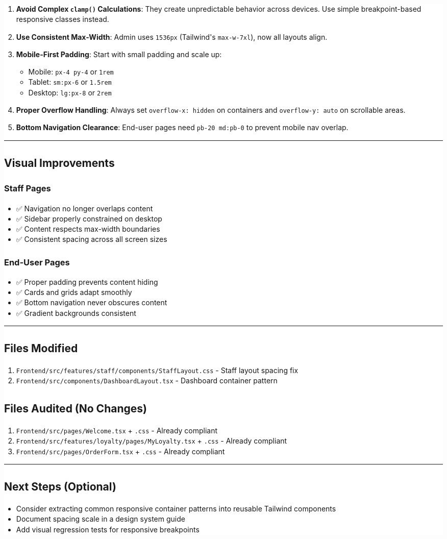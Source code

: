 1. **Avoid Complex `clamp()` Calculations**: They create unpredictable behavior across devices. Use simple breakpoint-based responsive classes instead.

2. **Use Consistent Max-Width**: Admin uses `1536px` (Tailwind's `max-w-7xl`), now all layouts align.

3. **Mobile-First Padding**: Start with small padding and scale up:
   - Mobile: `px-4 py-4` or `1rem`
   - Tablet: `sm:px-6` or `1.5rem`
   - Desktop: `lg:px-8` or `2rem`

4. **Proper Overflow Handling**: Always set `overflow-x: hidden` on containers and `overflow-y: auto` on scrollable areas.

5. **Bottom Navigation Clearance**: End-user pages need `pb-20 md:pb-0` to prevent mobile nav overlap.

---

## Visual Improvements

### Staff Pages
- ✅ Navigation no longer overlaps content
- ✅ Sidebar properly constrained on desktop
- ✅ Content respects max-width boundaries
- ✅ Consistent spacing across all screen sizes

### End-User Pages
- ✅ Proper padding prevents content hiding
- ✅ Cards and grids adapt smoothly
- ✅ Bottom navigation never obscures content
- ✅ Gradient backgrounds consistent

---

## Files Modified

1. `Frontend/src/features/staff/components/StaffLayout.css` - Staff layout spacing fix
2. `Frontend/src/components/DashboardLayout.tsx` - Dashboard container pattern

## Files Audited (No Changes)

1. `Frontend/src/pages/Welcome.tsx` + `.css` - Already compliant
2. `Frontend/src/features/loyalty/pages/MyLoyalty.tsx` + `.css` - Already compliant
3. `Frontend/src/pages/OrderForm.tsx` + `.css` - Already compliant

---

## Next Steps (Optional)

- Consider extracting common responsive container patterns into reusable Tailwind components
- Document spacing scale in a design system guide
- Add visual regression tests for responsive breakpoints
